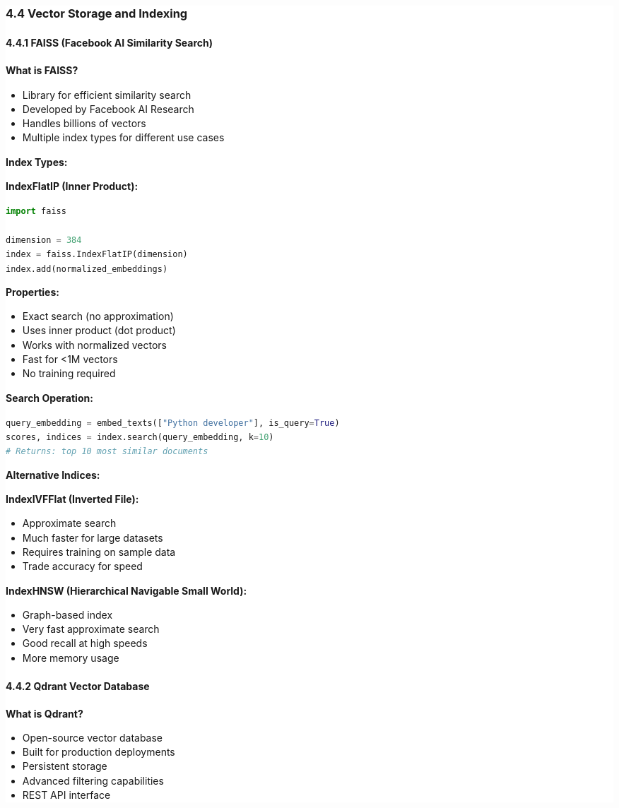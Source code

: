 ### 4.4 Vector Storage and Indexing

#### 4.4.1 FAISS (Facebook AI Similarity Search)

**What is FAISS?**
- Library for efficient similarity search
- Developed by Facebook AI Research
- Handles billions of vectors
- Multiple index types for different use cases

**Index Types:**

**IndexFlatIP (Inner Product):**
```python
import faiss

dimension = 384
index = faiss.IndexFlatIP(dimension)
index.add(normalized_embeddings)
```

**Properties:**
- Exact search (no approximation)
- Uses inner product (dot product)
- Works with normalized vectors
- Fast for <1M vectors
- No training required

**Search Operation:**
```python
query_embedding = embed_texts(["Python developer"], is_query=True)
scores, indices = index.search(query_embedding, k=10)
# Returns: top 10 most similar documents
```

**Alternative Indices:**

**IndexIVFFlat (Inverted File):**
- Approximate search
- Much faster for large datasets
- Requires training on sample data
- Trade accuracy for speed

**IndexHNSW (Hierarchical Navigable Small World):**
- Graph-based index
- Very fast approximate search
- Good recall at high speeds
- More memory usage

#### 4.4.2 Qdrant Vector Database

**What is Qdrant?**
- Open-source vector database
- Built for production deployments
- Persistent storage
- Advanced filtering capabilities
- REST API interface
